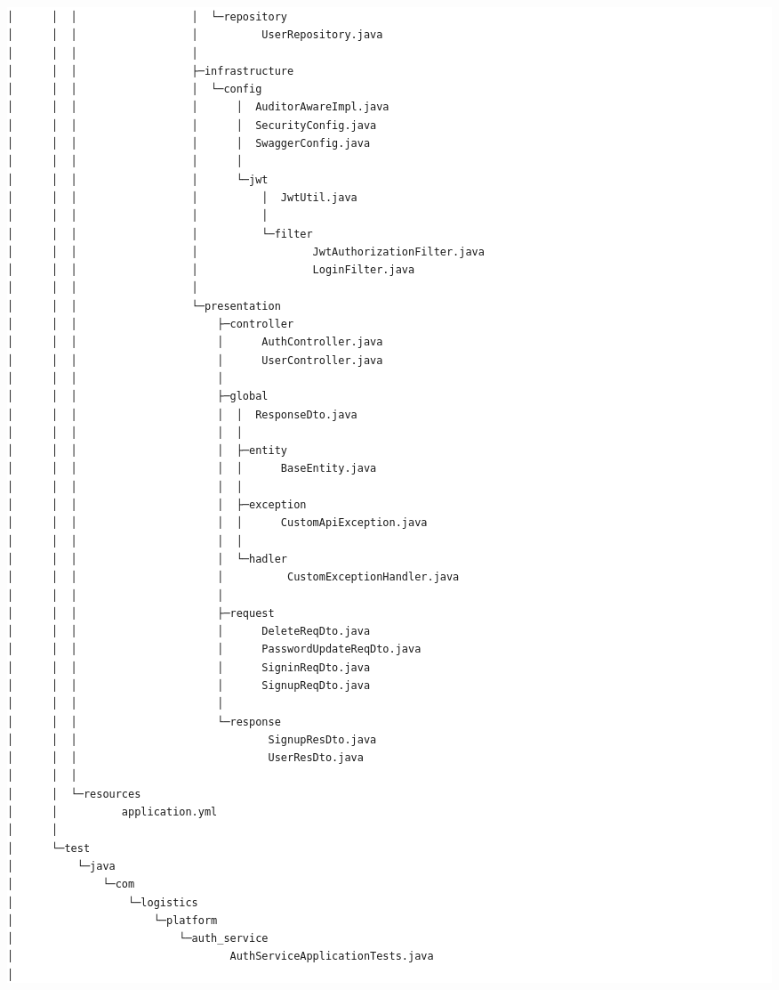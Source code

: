 ```
│      │  │                  │  └─repository
│      │  │                  │          UserRepository.java
│      │  │                  │
│      │  │                  ├─infrastructure
│      │  │                  │  └─config
│      │  │                  │      │  AuditorAwareImpl.java
│      │  │                  │      │  SecurityConfig.java
│      │  │                  │      │  SwaggerConfig.java
│      │  │                  │      │
│      │  │                  │      └─jwt
│      │  │                  │          │  JwtUtil.java
│      │  │                  │          │
│      │  │                  │          └─filter
│      │  │                  │                  JwtAuthorizationFilter.java
│      │  │                  │                  LoginFilter.java
│      │  │                  │
│      │  │                  └─presentation
│      │  │                      ├─controller
│      │  │                      │      AuthController.java
│      │  │                      │      UserController.java
│      │  │                      │
│      │  │                      ├─global
│      │  │                      │  │  ResponseDto.java
│      │  │                      │  │
│      │  │                      │  ├─entity
│      │  │                      │  │      BaseEntity.java
│      │  │                      │  │
│      │  │                      │  ├─exception
│      │  │                      │  │      CustomApiException.java
│      │  │                      │  │
│      │  │                      │  └─hadler
│      │  │                      │          CustomExceptionHandler.java
│      │  │                      │
│      │  │                      ├─request
│      │  │                      │      DeleteReqDto.java
│      │  │                      │      PasswordUpdateReqDto.java
│      │  │                      │      SigninReqDto.java
│      │  │                      │      SignupReqDto.java
│      │  │                      │
│      │  │                      └─response
│      │  │                              SignupResDto.java
│      │  │                              UserResDto.java
│      │  │
│      │  └─resources
│      │          application.yml
│      │
│      └─test
│          └─java
│              └─com
│                  └─logistics
│                      └─platform
│                          └─auth_service
│                                  AuthServiceApplicationTests.java
│

```
